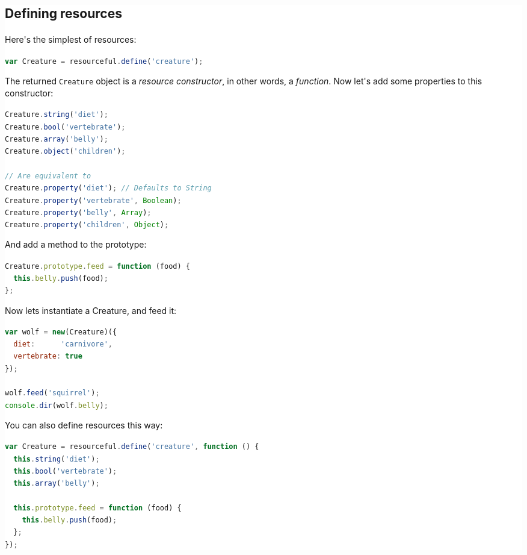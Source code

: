 ## Defining resources
Here's the simplest of resources:

``` js
var Creature = resourceful.define('creature');
```

The returned `Creature` object is a *resource constructor*, in other words, a *function*. Now let's add some properties to this constructor:

``` js
Creature.string('diet');
Creature.bool('vertebrate');
Creature.array('belly');
Creature.object('children');

// Are equivalent to
Creature.property('diet'); // Defaults to String
Creature.property('vertebrate', Boolean);
Creature.property('belly', Array);
Creature.property('children', Object);
```

And add a method to the prototype:

``` js
Creature.prototype.feed = function (food) {
  this.belly.push(food);
};
```

Now lets instantiate a Creature, and feed it:

``` js
var wolf = new(Creature)({
  diet:      'carnivore',
  vertebrate: true
});

wolf.feed('squirrel');
console.dir(wolf.belly);
```

You can also define resources this way:

``` js
var Creature = resourceful.define('creature', function () {
  this.string('diet');
  this.bool('vertebrate');
  this.array('belly');

  this.prototype.feed = function (food) {
    this.belly.push(food);
  };
});
```
